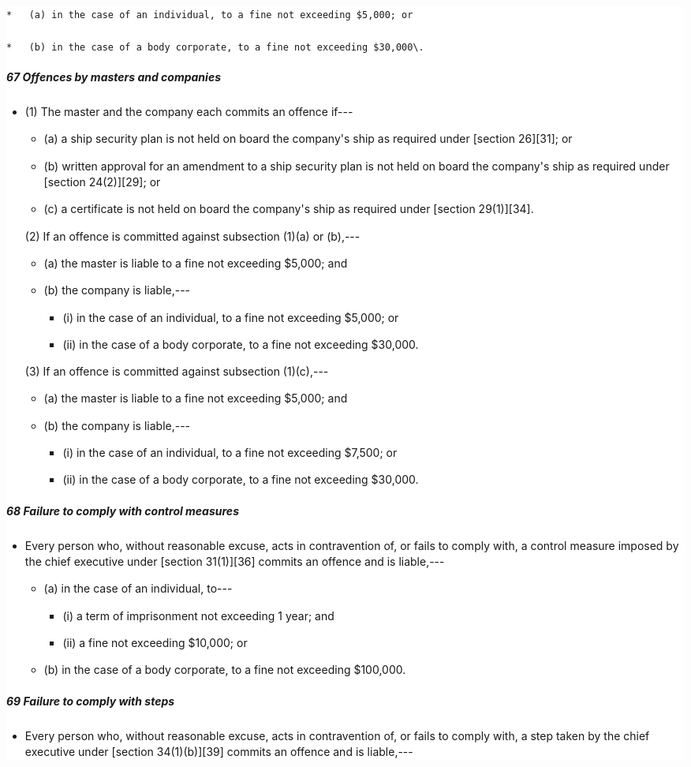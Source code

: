     *   (a) in the case of an individual, to a fine not exceeding $5,000; or
    
    *   (b) in the case of a body corporate, to a fine not exceeding $30,000\.
    
    

##### 67 Offences by masters and companies
    
*   (1) The master and the company each commits an offence if---
        
    *   (a) a ship security plan is not held on board the company's ship as required under [section 26][31]; or
    
    *   (b) written approval for an amendment to a ship security plan is not held on board the company's ship as required under [section 24(2)][29]; or
    
    *   (c) a certificate is not held on board the company's ship as required under [section 29(1)][34].
    
    (2) If an offence is committed against subsection (1)(a) or (b),---
        
    *   (a) the master is liable to a fine not exceeding $5,000; and
    
    *   (b) the company is liable,---
            
        *   (i) in the case of an individual, to a fine not exceeding $5,000; or
        
        *   (ii) in the case of a body corporate, to a fine not exceeding $30,000\.
        
        
    
    (3) If an offence is committed against subsection (1)(c),---
        
    *   (a) the master is liable to a fine not exceeding $5,000; and
    
    *   (b) the company is liable,---
            
        *   (i) in the case of an individual, to a fine not exceeding $7,500; or
        
        *   (ii) in the case of a body corporate, to a fine not exceeding $30,000\.
        
        
    
    

##### 68 Failure to comply with control measures
    
*   Every person who, without reasonable excuse, acts in contravention of, or fails to comply with, a control measure imposed by the chief executive under [section 31(1)][36] commits an offence and is liable,---
        
    *   (a) in the case of an individual, to---
            
        *   (i) a term of imprisonment not exceeding 1 year; and
        
        *   (ii) a fine not exceeding $10,000; or
        
        
    
    *   (b) in the case of a body corporate, to a fine not exceeding $100,000\.
    
    

##### 69 Failure to comply with steps
    
*   Every person who, without reasonable excuse, acts in contravention of, or fails to comply with, a step taken by the chief executive under [section 34(1)(b)][39] commits an offence and is liable,---
        